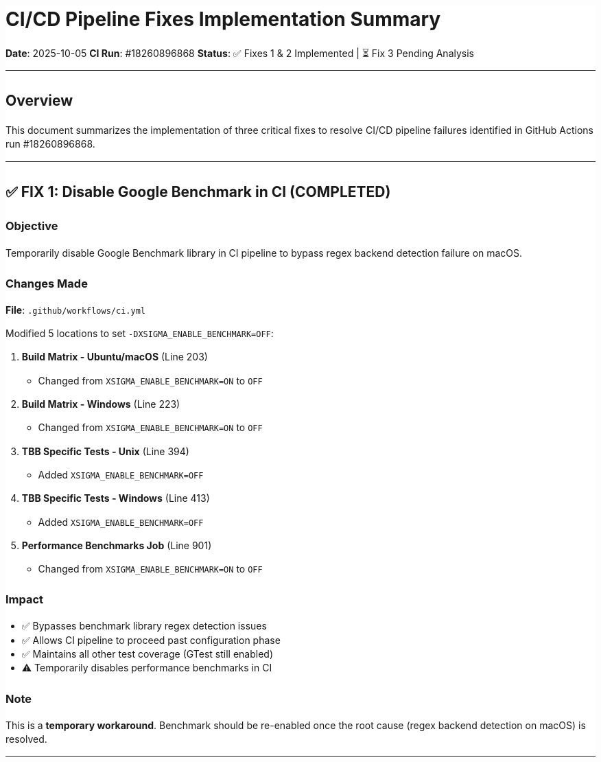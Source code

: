 # CI/CD Pipeline Fixes Implementation Summary

**Date**: 2025-10-05
**CI Run**: #18260896868
**Status**: ✅ Fixes 1 & 2 Implemented | ⏳ Fix 3 Pending Analysis

---

## Overview

This document summarizes the implementation of three critical fixes to resolve CI/CD pipeline failures identified in GitHub Actions run #18260896868.

---

## ✅ FIX 1: Disable Google Benchmark in CI (COMPLETED)

### Objective
Temporarily disable Google Benchmark library in CI pipeline to bypass regex backend detection failure on macOS.

### Changes Made

**File**: `.github/workflows/ci.yml`

Modified 5 locations to set `-DXSIGMA_ENABLE_BENCHMARK=OFF`:

1. **Build Matrix - Ubuntu/macOS** (Line 203)
   - Changed from `XSIGMA_ENABLE_BENCHMARK=ON` to `OFF`

2. **Build Matrix - Windows** (Line 223)
   - Changed from `XSIGMA_ENABLE_BENCHMARK=ON` to `OFF`

3. **TBB Specific Tests - Unix** (Line 394)
   - Added `XSIGMA_ENABLE_BENCHMARK=OFF`

4. **TBB Specific Tests - Windows** (Line 413)
   - Added `XSIGMA_ENABLE_BENCHMARK=OFF`

5. **Performance Benchmarks Job** (Line 901)
   - Changed from `XSIGMA_ENABLE_BENCHMARK=ON` to `OFF`

### Impact
- ✅ Bypasses benchmark library regex detection issues
- ✅ Allows CI pipeline to proceed past configuration phase
- ✅ Maintains all other test coverage (GTest still enabled)
- ⚠️ Temporarily disables performance benchmarks in CI

### Note
This is a **temporary workaround**. Benchmark should be re-enabled once the root cause (regex backend detection on macOS) is resolved.

---